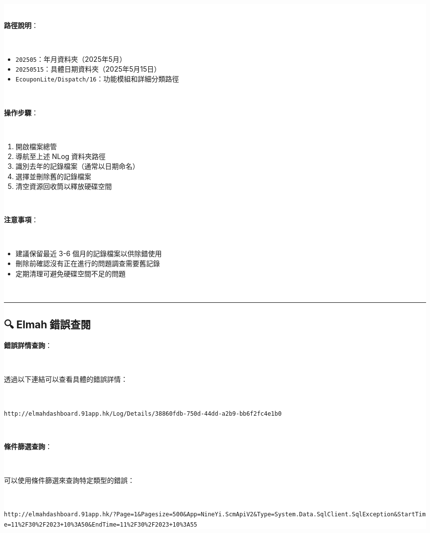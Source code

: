 <br>

**路徑說明**：

<br>

- `202505`：年月資料夾（2025年5月）
- `20250515`：具體日期資料夾（2025年5月15日）
- `EcouponLite/Dispatch/16`：功能模組和詳細分類路徑

<br>

**操作步驟**：

<br>

1. 開啟檔案總管
2. 導航至上述 NLog 資料夾路徑
3. 識別去年的記錄檔案（通常以日期命名）
4. 選擇並刪除舊的記錄檔案
5. 清空資源回收筒以釋放硬碟空間

<br>

**注意事項**：

<br>

- 建議保留最近 3-6 個月的記錄檔案以供除錯使用
- 刪除前確認沒有正在進行的問題調查需要舊記錄
- 定期清理可避免硬碟空間不足的問題

<br>

---

## 🔍 Elmah 錯誤查閱

**錯誤詳情查詢**：

<br>

透過以下連結可以查看具體的錯誤詳情：

<br>

```
http://elmahdashboard.91app.hk/Log/Details/38860fdb-750d-44dd-a2b9-bb6f2fc4e1b0
```

<br>

**條件篩選查詢**：

<br>

可以使用條件篩選來查詢特定類型的錯誤：

<br>

```
http://elmahdashboard.91app.hk/?Page=1&Pagesize=500&App=NineYi.ScmApiV2&Type=System.Data.SqlClient.SqlException&StartTime=11%2F30%2F2023+10%3A50&EndTime=11%2F30%2F2023+10%3A55
```
